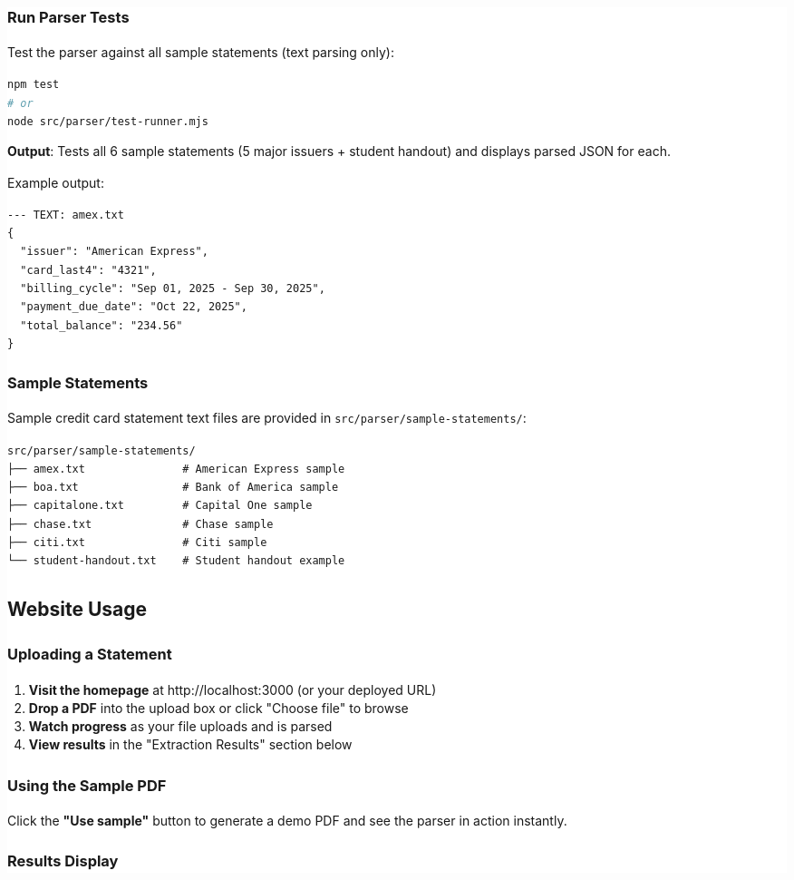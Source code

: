 ### Run Parser Tests

Test the parser against all sample statements (text parsing only):

```bash
npm test
# or
node src/parser/test-runner.mjs
```

**Output**: Tests all 6 sample statements (5 major issuers + student handout) and displays parsed JSON for each.

Example output:
```
--- TEXT: amex.txt
{
  "issuer": "American Express",
  "card_last4": "4321",
  "billing_cycle": "Sep 01, 2025 - Sep 30, 2025",
  "payment_due_date": "Oct 22, 2025",
  "total_balance": "234.56"
}
```

### Sample Statements

Sample credit card statement text files are provided in `src/parser/sample-statements/`:

```
src/parser/sample-statements/
├── amex.txt               # American Express sample
├── boa.txt                # Bank of America sample
├── capitalone.txt         # Capital One sample
├── chase.txt              # Chase sample
├── citi.txt               # Citi sample
└── student-handout.txt    # Student handout example
```

## Website Usage

### Uploading a Statement

1. **Visit the homepage** at http://localhost:3000 (or your deployed URL)
2. **Drop a PDF** into the upload box or click "Choose file" to browse
3. **Watch progress** as your file uploads and is parsed
4. **View results** in the "Extraction Results" section below

### Using the Sample PDF

Click the **"Use sample"** button to generate a demo PDF and see the parser in action instantly.

### Results Display
